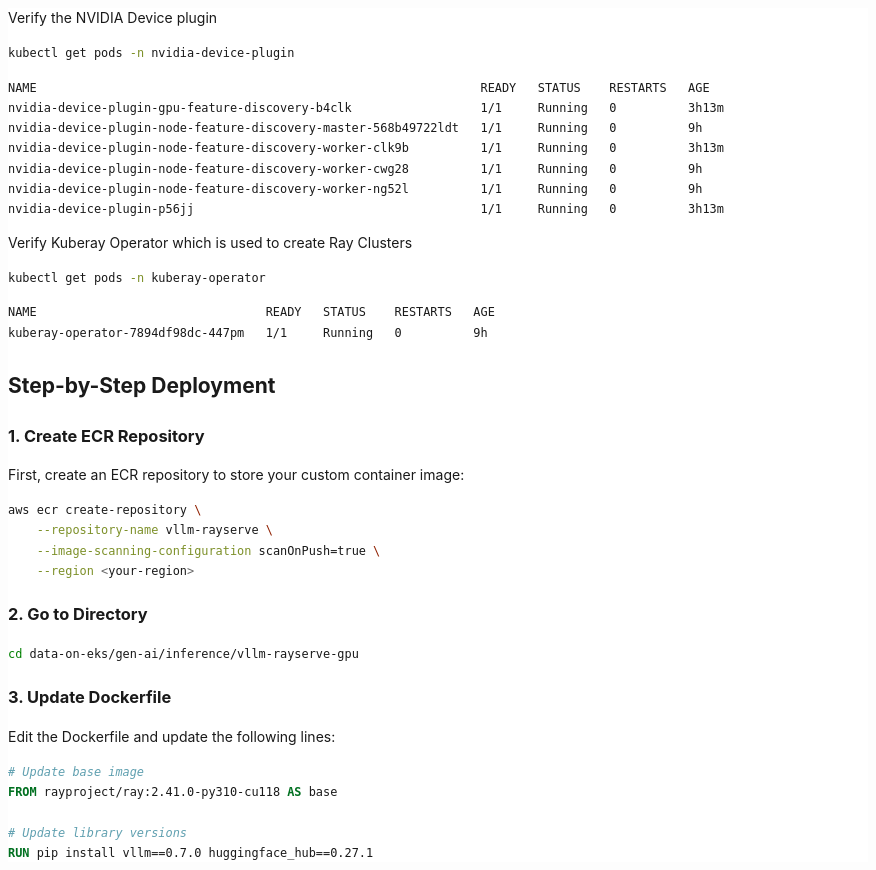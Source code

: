 Verify the NVIDIA Device plugin

```bash
kubectl get pods -n nvidia-device-plugin
```
```text
NAME                                                              READY   STATUS    RESTARTS   AGE
nvidia-device-plugin-gpu-feature-discovery-b4clk                  1/1     Running   0          3h13m
nvidia-device-plugin-node-feature-discovery-master-568b49722ldt   1/1     Running   0          9h
nvidia-device-plugin-node-feature-discovery-worker-clk9b          1/1     Running   0          3h13m
nvidia-device-plugin-node-feature-discovery-worker-cwg28          1/1     Running   0          9h
nvidia-device-plugin-node-feature-discovery-worker-ng52l          1/1     Running   0          9h
nvidia-device-plugin-p56jj                                        1/1     Running   0          3h13m
```

Verify Kuberay Operator which is used to create Ray Clusters

```bash
kubectl get pods -n kuberay-operator
```

```text
NAME                                READY   STATUS    RESTARTS   AGE
kuberay-operator-7894df98dc-447pm   1/1     Running   0          9h
```

</CollapsibleContent>


## Step-by-Step Deployment

### 1. Create ECR Repository

First, create an ECR repository to store your custom container image:

```bash
aws ecr create-repository \
    --repository-name vllm-rayserve \
    --image-scanning-configuration scanOnPush=true \
    --region <your-region>
```

### 2. Go to Directory

```bash
cd data-on-eks/gen-ai/inference/vllm-rayserve-gpu
```

### 3. Update Dockerfile

Edit the Dockerfile and update the following lines:

```dockerfile
# Update base image
FROM rayproject/ray:2.41.0-py310-cu118 AS base

# Update library versions
RUN pip install vllm==0.7.0 huggingface_hub==0.27.1
```
